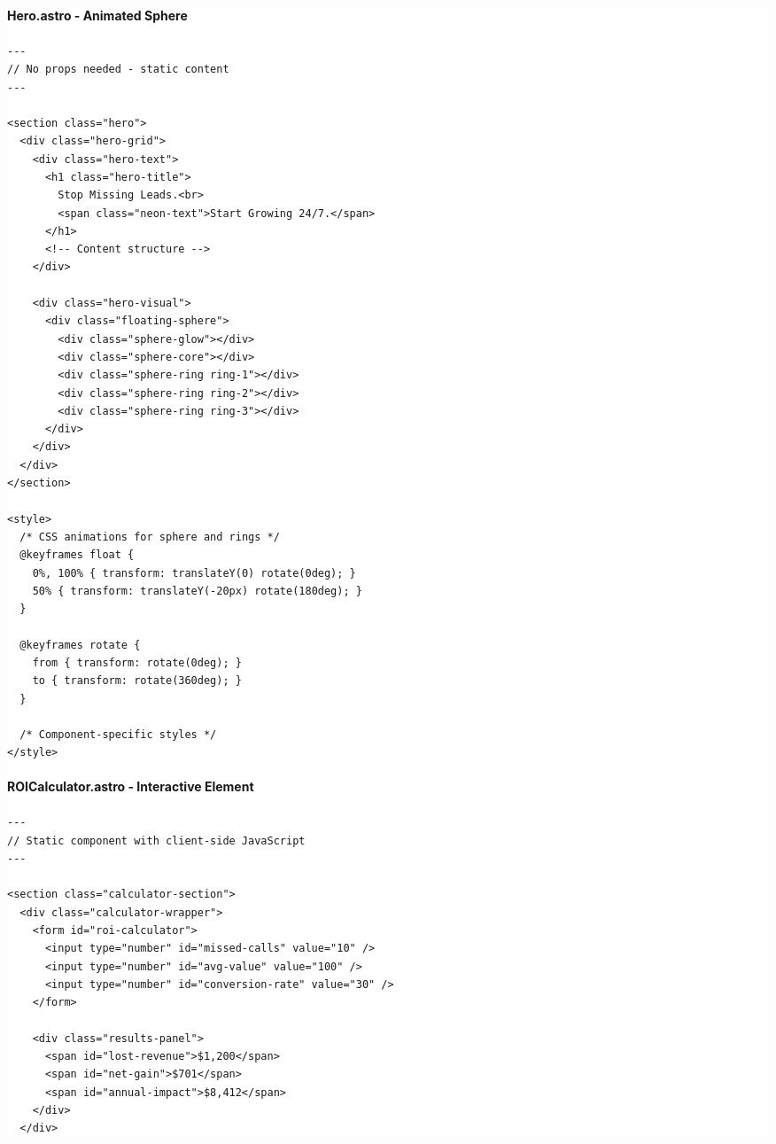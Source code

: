 #### Hero.astro - Animated Sphere
```astro
---
// No props needed - static content
---

<section class="hero">
  <div class="hero-grid">
    <div class="hero-text">
      <h1 class="hero-title">
        Stop Missing Leads.<br>
        <span class="neon-text">Start Growing 24/7.</span>
      </h1>
      <!-- Content structure -->
    </div>
    
    <div class="hero-visual">
      <div class="floating-sphere">
        <div class="sphere-glow"></div>
        <div class="sphere-core"></div>
        <div class="sphere-ring ring-1"></div>
        <div class="sphere-ring ring-2"></div>
        <div class="sphere-ring ring-3"></div>
      </div>
    </div>
  </div>
</section>

<style>
  /* CSS animations for sphere and rings */
  @keyframes float {
    0%, 100% { transform: translateY(0) rotate(0deg); }
    50% { transform: translateY(-20px) rotate(180deg); }
  }
  
  @keyframes rotate {
    from { transform: rotate(0deg); }
    to { transform: rotate(360deg); }
  }
  
  /* Component-specific styles */
</style>
```

#### ROICalculator.astro - Interactive Element
```astro
---
// Static component with client-side JavaScript
---

<section class="calculator-section">
  <div class="calculator-wrapper">
    <form id="roi-calculator">
      <input type="number" id="missed-calls" value="10" />
      <input type="number" id="avg-value" value="100" />
      <input type="number" id="conversion-rate" value="30" />
    </form>
    
    <div class="results-panel">
      <span id="lost-revenue">$1,200</span>
      <span id="net-gain">$701</span>
      <span id="annual-impact">$8,412</span>
    </div>
  </div>
```